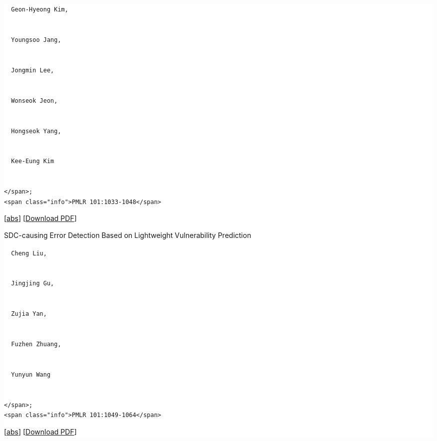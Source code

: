       
      Geon-Hyeong Kim, 

      
      Youngsoo Jang, 

      
      Jongmin Lee, 

      
      Wonseok Jeon, 

      
      Hongseok Yang, 

      
      Kee-Eung Kim

      
    </span>;
    <span class="info">PMLR 101:1033-1048</span>
  </p>
  <p class="links">
    [<a href="http://proceedings.mlr.press/v101/kim19a.html">abs</a>]
    [<a href="http://proceedings.mlr.press/v101/kim19a/kim19a.pdf" target="_blank" onclick="ga('send', 'event', 'PDF Downloads', 'Download', http://proceedings.mlr.press/v101/kim19a/kim19a.pdf, 10);">Download PDF</a>]
  </p>
</div>

 
<div class="paper">
  <p class="title">SDC-causing Error Detection Based on Lightweight Vulnerability Prediction</p>
  <p class="details">
    <span class="authors">
      
      
      Cheng Liu, 

      
      Jingjing Gu, 

      
      Zujia Yan, 

      
      Fuzhen Zhuang, 

      
      Yunyun Wang

      
    </span>;
    <span class="info">PMLR 101:1049-1064</span>
  </p>
  <p class="links">
    [<a href="http://proceedings.mlr.press/v101/liu19c.html">abs</a>]
    [<a href="http://proceedings.mlr.press/v101/liu19c/liu19c.pdf" target="_blank" onclick="ga('send', 'event', 'PDF Downloads', 'Download', http://proceedings.mlr.press/v101/liu19c/liu19c.pdf, 10);">Download PDF</a>]
  </p>
</div>

 